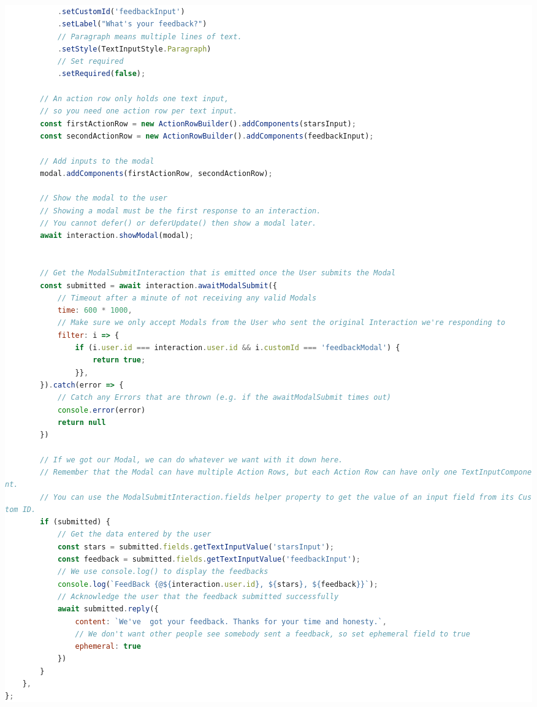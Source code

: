 ```js
            .setCustomId('feedbackInput')
            .setLabel("What's your feedback?")
            // Paragraph means multiple lines of text.
            .setStyle(TextInputStyle.Paragraph)
            // Set required
            .setRequired(false);

        // An action row only holds one text input,
        // so you need one action row per text input.
        const firstActionRow = new ActionRowBuilder().addComponents(starsInput);
        const secondActionRow = new ActionRowBuilder().addComponents(feedbackInput);

        // Add inputs to the modal
        modal.addComponents(firstActionRow, secondActionRow);

        // Show the modal to the user
        // Showing a modal must be the first response to an interaction.
        // You cannot defer() or deferUpdate() then show a modal later.
        await interaction.showModal(modal);


        // Get the ModalSubmitInteraction that is emitted once the User submits the Modal
        const submitted = await interaction.awaitModalSubmit({
            // Timeout after a minute of not receiving any valid Modals
            time: 600 * 1000,
            // Make sure we only accept Modals from the User who sent the original Interaction we're responding to
            filter: i => {
                if (i.user.id === interaction.user.id && i.customId === 'feedbackModal') {
                    return true;
                }},
        }).catch(error => {
            // Catch any Errors that are thrown (e.g. if the awaitModalSubmit times out)
            console.error(error)
            return null
        })

        // If we got our Modal, we can do whatever we want with it down here.
        // Remember that the Modal can have multiple Action Rows, but each Action Row can have only one TextInputComponent.
        // You can use the ModalSubmitInteraction.fields helper property to get the value of an input field from its Custom ID.
        if (submitted) {
            // Get the data entered by the user
            const stars = submitted.fields.getTextInputValue('starsInput');
            const feedback = submitted.fields.getTextInputValue('feedbackInput');
            // We use console.log() to display the feedbacks
            console.log(`FeedBack {@${interaction.user.id}, ${stars}, ${feedback}}`);
            // Acknowledge the user that the feedback submitted successfully
            await submitted.reply({
                content: `We've  got your feedback. Thanks for your time and honesty.`,
                // We don't want other people see somebody sent a feedback, so set ephemeral field to true
                ephemeral: true
            })
        }
    },
};
```
